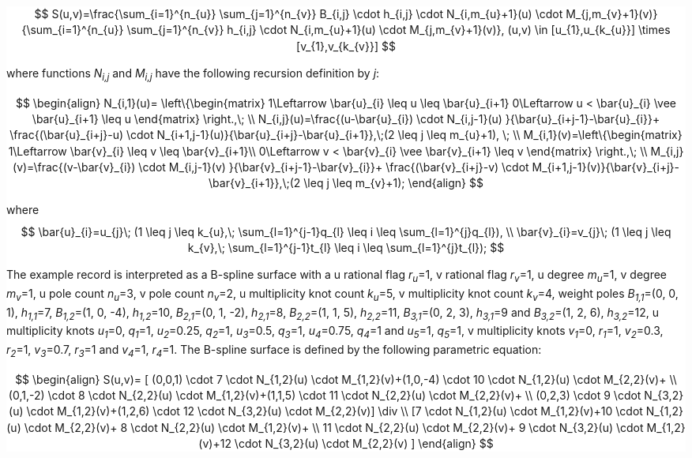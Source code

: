 $$ S(u,v)=\frac{\sum_{i=1}^{n_{u}} \sum_{j=1}^{n_{v}} B_{i,j} \cdot h_{i,j} \cdot N_{i,m_{u}+1}(u) \cdot M_{j,m_{v}+1}(v)}{\sum_{i=1}^{n_{u}} \sum_{j=1}^{n_{v}} h_{i,j} \cdot N_{i,m_{u}+1}(u) \cdot M_{j,m_{v}+1}(v)}, (u,v) \in [u_{1},u_{k_{u}}] \times [v_{1},v_{k_{v}}] $$     
 
where functions *N<sub>i,j</sub>* and *M<sub>i,j</sub>* have the following recursion definition by *j*:  

$$
\begin{align}
N_{i,1}(u)= \left\{\begin{matrix}
1\Leftarrow \bar{u}_{i} \leq u \leq \bar{u}_{i+1}
0\Leftarrow u < \bar{u}_{i} \vee  \bar{u}_{i+1} \leq u \end{matrix}  \right.,\; \\
N_{i,j}(u)=\frac{(u-\bar{u}_{i}) \cdot N_{i,j-1}(u) }{\bar{u}_{i+j-1}-\bar{u}_{i}}+  
\frac{(\bar{u}_{i+j}-u) \cdot N_{i+1,j-1}(u)}{\bar{u}_{i+j}-\bar{u}_{i+1}},\;(2 \leq j \leq m_{u}+1), \; \\
M_{i,1}(v)=\left\{\begin{matrix}
1\Leftarrow \bar{v}_{i} \leq v \leq \bar{v}_{i+1}\\ 
0\Leftarrow v < \bar{v}_{i} \vee  \bar{v}_{i+1} \leq v \end{matrix} \right.,\; \\
M_{i,j}(v)=\frac{(v-\bar{v}_{i}) \cdot M_{i,j-1}(v) }{\bar{v}_{i+j-1}-\bar{v}_{i}}+ \frac{(\bar{v}_{i+j}-v) \cdot M_{i+1,j-1}(v)}{\bar{v}_{i+j}-\bar{v}_{i+1}},\;(2 \leq j \leq m_{v}+1); 
\end{align}
$$

where   
$$ \bar{u}_{i}=u_{j}\; (1 \leq j \leq k_{u},\; \sum_{l=1}^{j-1}q_{l} \leq i \leq \sum_{l=1}^{j}q_{l}), \\
 \bar{v}_{i}=v_{j}\; (1 \leq j \leq k_{v},\; \sum_{l=1}^{j-1}t_{l} \leq i \leq \sum_{l=1}^{j}t_{l}); $$  
 
The example record is interpreted as a B-spline  surface with a u rational flag *r<sub>u</sub>*=1, v rational flag *r<sub>v</sub>*=1, u degree *m<sub>u</sub>*=1, v degree *m<sub>v</sub>*=1, u pole count *n<sub>u</sub>*=3, v pole count *n<sub>v</sub>*=2, u multiplicity knot count *k<sub>u</sub>*=5, v multiplicity knot count *k<sub>v</sub>*=4, weight poles *B<sub>1,1</sub>*=(0, 0, 1), *h<sub>1,1</sub>*=7, *B<sub>1,2</sub>*=(1, 0, -4), *h<sub>1,2</sub>*=10, *B<sub>2,1</sub>*=(0, 1, -2), *h<sub>2,1</sub>*=8, *B<sub>2,2</sub>*=(1, 1, 5), *h<sub>2,2</sub>*=11, *B<sub>3,1</sub>*=(0, 2, 3), *h<sub>3,1</sub>*=9 and *B<sub>3,2</sub>*=(1, 2, 6), *h<sub>3,2</sub>*=12, u multiplicity knots *u<sub>1</sub>*=0, *q<sub>1</sub>*=1, *u<sub>2</sub>*=0.25, *q<sub>2</sub>*=1, *u<sub>3</sub>*=0.5, *q<sub>3</sub>*=1, *u<sub>4</sub>*=0.75, *q<sub>4</sub>*=1 and *u<sub>5</sub>*=1, *q<sub>5</sub>*=1, v multiplicity  knots *v<sub>1</sub>*=0, *r<sub>1</sub>*=1, *v<sub>2</sub>*=0.3, *r<sub>2</sub>*=1, *v<sub>3</sub>*=0.7, *r<sub>3</sub>*=1 and *v<sub>4</sub>*=1, *r<sub>4</sub>*=1. The B-spline surface is defined  by the following parametric equation:  
 
$$ 
\begin{align} 
S(u,v)= [ (0,0,1) \cdot 7 \cdot N_{1,2}(u) \cdot M_{1,2}(v)+(1,0,-4) \cdot 10 \cdot N_{1,2}(u) \cdot M_{2,2}(v)+ \\
(0,1,-2) \cdot 8 \cdot N_{2,2}(u) \cdot M_{1,2}(v)+(1,1,5) \cdot 11 \cdot N_{2,2}(u) \cdot M_{2,2}(v)+ \\
(0,2,3) \cdot 9 \cdot N_{3,2}(u) \cdot M_{1,2}(v)+(1,2,6) \cdot 12 \cdot N_{3,2}(u) \cdot M_{2,2}(v)] \div \\
[7 \cdot N_{1,2}(u) \cdot M_{1,2}(v)+10 \cdot N_{1,2}(u) \cdot M_{2,2}(v)+ 8 \cdot N_{2,2}(u) \cdot M_{1,2}(v)+ \\ 
11 \cdot N_{2,2}(u) \cdot M_{2,2}(v)+ 9 \cdot N_{3,2}(u) \cdot M_{1,2}(v)+12 \cdot N_{3,2}(u) \cdot M_{2,2}(v) ] 
\end{align} 
$$
